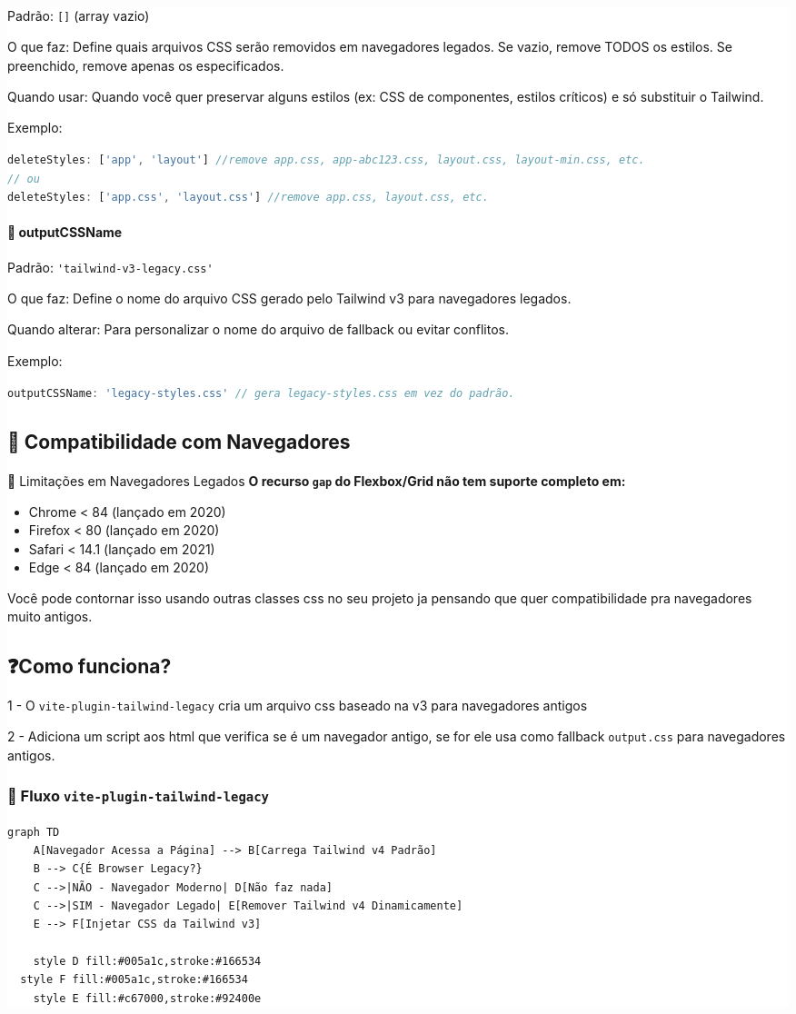 Padrão: `[]` (array vazio)

O que faz: Define quais arquivos CSS serão removidos em navegadores legados. Se vazio, remove TODOS os estilos. Se preenchido, remove apenas os especificados.

Quando usar: Quando você quer preservar alguns estilos (ex: CSS de componentes, estilos críticos) e só substituir o Tailwind.

Exemplo: 
```javascript
deleteStyles: ['app', 'layout'] //remove app.css, app-abc123.css, layout.css, layout-min.css, etc.
// ou 
deleteStyles: ['app.css', 'layout.css'] //remove app.css, layout.css, etc.
```

#### 📄 outputCSSName

Padrão: `'tailwind-v3-legacy.css'`

O que faz: Define o nome do arquivo CSS gerado pelo Tailwind v3 para navegadores legados.

Quando alterar: Para personalizar o nome do arquivo de fallback ou evitar conflitos.

Exemplo:
```javascript
outputCSSName: 'legacy-styles.css' // gera legacy-styles.css em vez do padrão.
```



## 🔄 Compatibilidade com Navegadores

🚨 Limitações em Navegadores Legados
**O recurso `gap` do Flexbox/Grid não tem suporte completo em:**
- Chrome < 84 (lançado em 2020)
- Firefox < 80 (lançado em 2020)
- Safari < 14.1 (lançado em 2021)
- Edge < 84 (lançado em 2020)

Você pode contornar isso usando outras classes css no seu projeto ja pensando que quer compatibilidade pra navegadores muito antigos.


## ❓Como funciona?

1 - O `vite-plugin-tailwind-legacy` cria um arquivo css baseado na v3 para navegadores antigos

2 - Adiciona um script aos html que verifica se é um navegador antigo, se for ele usa como fallback `output.css` para navegadores antigos.

### 🔄 Fluxo `vite-plugin-tailwind-legacy`

```mermaid
graph TD
    A[Navegador Acessa a Página] --> B[Carrega Tailwind v4 Padrão]
    B --> C{É Browser Legacy?}
    C -->|NÃO - Navegador Moderno| D[Não faz nada]
    C -->|SIM - Navegador Legado| E[Remover Tailwind v4 Dinamicamente]
    E --> F[Injetar CSS da Tailwind v3]

    style D fill:#005a1c,stroke:#166534
  style F fill:#005a1c,stroke:#166534
    style E fill:#c67000,stroke:#92400e
````
